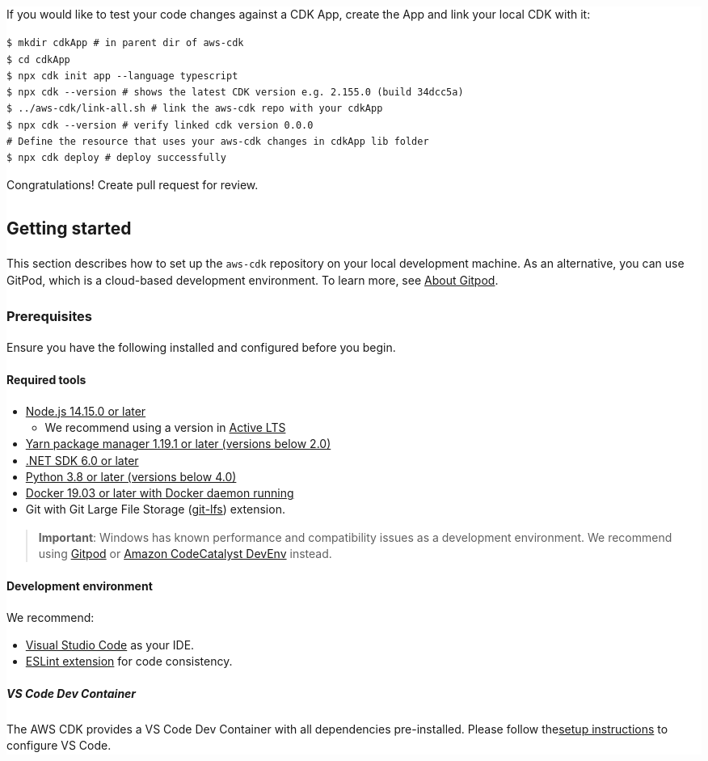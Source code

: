 If you would like to test your code changes against a CDK App, create the App
and link your local CDK with it:

```console
$ mkdir cdkApp # in parent dir of aws-cdk
$ cd cdkApp
$ npx cdk init app --language typescript
$ npx cdk --version # shows the latest CDK version e.g. 2.155.0 (build 34dcc5a)
$ ../aws-cdk/link-all.sh # link the aws-cdk repo with your cdkApp
$ npx cdk --version # verify linked cdk version 0.0.0
# Define the resource that uses your aws-cdk changes in cdkApp lib folder
$ npx cdk deploy # deploy successfully
```

Congratulations! Create pull request for review.

## Getting started

This section describes how to set up the `aws-cdk` repository on your local
development machine. As an alternative, you can use GitPod, which is a
cloud-based development environment. To learn more, see [About Gitpod](#about-gitpod).

### Prerequisites

Ensure you have the following installed and configured before you begin.

#### Required tools

- [Node.js 14.15.0 or later](https://nodejs.org/download/release/latest-v14.x/)
  - We recommend using a version in [Active LTS](https://nodejs.org/en/about/releases/)
- [Yarn package manager 1.19.1 or later (versions below 2.0)](https://yarnpkg.com/lang/en/docs/install)
- [.NET SDK 6.0 or later](https://www.microsoft.com/net/download)
- [Python 3.8 or later (versions below 4.0)](https://www.python.org/downloads/release/python-380/)
- [Docker 19.03 or later with Docker daemon running](https://docs.docker.com/get-docker/)
- Git with Git Large File Storage ([git-lfs](https://docs.github.com/en/repositories/working-with-files/managing-large-files/installing-git-large-file-storage)) extension.

> **Important**: Windows has known performance and compatibility issues as a
development environment. We recommend using [Gitpod](#about-gitpod) or
[Amazon CodeCatalyst DevEnv](https://docs.aws.amazon.com/toolkit-for-vscode/latest/userguide/codecatalyst-service.html) instead.

#### Development environment

We recommend:

- [Visual Studio Code](https://code.visualstudio.com/) as your IDE.
- [ESLint extension](https://marketplace.visualstudio.com/items?itemName=dbaeumer.vscode-eslint)
for code consistency.

##### VS Code Dev Container

The AWS CDK provides a VS Code Dev Container with all dependencies
pre-installed. Please follow the[setup instructions](https://code.visualstudio.com/docs/remote/containers-tutorial)
to configure VS Code.
